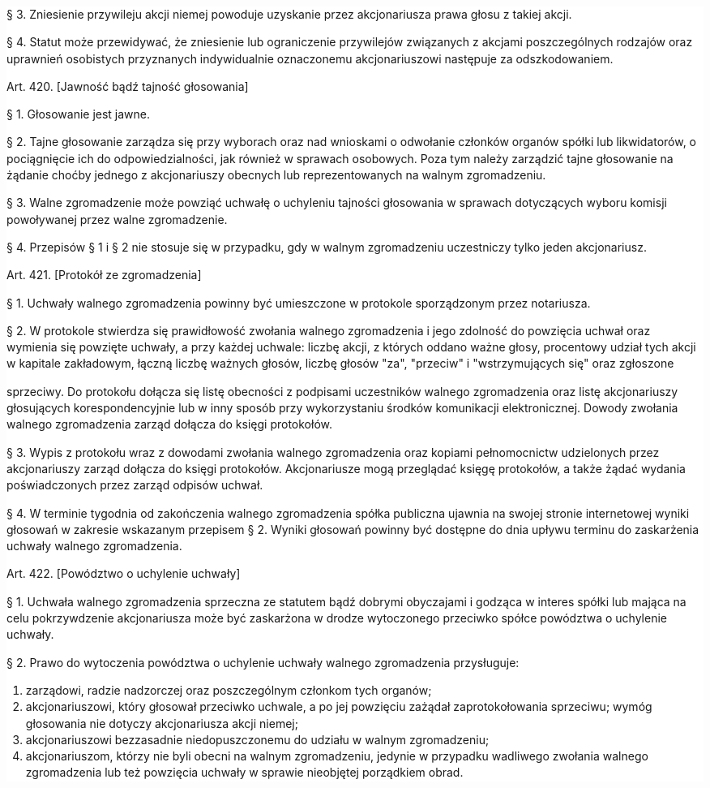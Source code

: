 § 3. Zniesienie przywileju akcji niemej powoduje uzyskanie przez akcjonariusza prawa głosu z
takiej akcji.

§ 4. Statut może przewidywać, że zniesienie lub ograniczenie przywilejów związanych z
akcjami poszczególnych rodzajów oraz uprawnień osobistych przyznanych indywidualnie
oznaczonemu akcjonariuszowi następuje za odszkodowaniem.

Art. 420. [Jawność bądź tajność głosowania]

§ 1. Głosowanie jest jawne.

§ 2. Tajne głosowanie zarządza się przy wyborach oraz nad wnioskami o odwołanie członków
organów spółki lub likwidatorów, o pociągnięcie ich do odpowiedzialności, jak również w
sprawach osobowych. Poza tym należy zarządzić tajne głosowanie na żądanie choćby jednego z
akcjonariuszy obecnych lub reprezentowanych na walnym zgromadzeniu.

§ 3. Walne zgromadzenie może powziąć uchwałę o uchyleniu tajności głosowania w sprawach
dotyczących wyboru komisji powoływanej przez walne zgromadzenie.

§ 4. Przepisów § 1 i § 2 nie stosuje się w przypadku, gdy w walnym zgromadzeniu uczestniczy
tylko jeden akcjonariusz.

Art. 421. [Protokół ze zgromadzenia]

§ 1. Uchwały walnego zgromadzenia powinny być umieszczone w protokole sporządzonym
przez notariusza.

§ 2. W protokole stwierdza się prawidłowość zwołania walnego zgromadzenia i jego zdolność
do powzięcia uchwał oraz wymienia się powzięte uchwały, a przy każdej uchwale: liczbę akcji, z
których oddano ważne głosy, procentowy udział tych akcji w kapitale zakładowym, łączną
liczbę ważnych głosów, liczbę głosów "za", "przeciw" i "wstrzymujących się" oraz zgłoszone

sprzeciwy. Do protokołu dołącza się listę obecności z podpisami uczestników walnego
zgromadzenia oraz listę akcjonariuszy głosujących korespondencyjnie lub w inny sposób przy
wykorzystaniu środków komunikacji elektronicznej. Dowody zwołania walnego zgromadzenia
zarząd dołącza do księgi protokołów.

§ 3. Wypis z protokołu wraz z dowodami zwołania walnego zgromadzenia oraz kopiami
pełnomocnictw udzielonych przez akcjonariuszy zarząd dołącza do księgi protokołów.
Akcjonariusze mogą przeglądać księgę protokołów, a także żądać wydania poświadczonych
przez zarząd odpisów uchwał.

§ 4. W terminie tygodnia od zakończenia walnego zgromadzenia spółka publiczna ujawnia na
swojej stronie internetowej wyniki głosowań w zakresie wskazanym przepisem § 2. Wyniki
głosowań powinny być dostępne do dnia upływu terminu do zaskarżenia uchwały walnego
zgromadzenia.

Art. 422. [Powództwo o uchylenie uchwały]

§ 1. Uchwała walnego zgromadzenia sprzeczna ze statutem bądź dobrymi obyczajami i
godząca w interes spółki lub mająca na celu pokrzywdzenie akcjonariusza może być zaskarżona
w drodze wytoczonego przeciwko spółce powództwa o uchylenie uchwały.

§ 2. Prawo do wytoczenia powództwa o uchylenie uchwały walnego zgromadzenia
przysługuje:
1) zarządowi, radzie nadzorczej oraz poszczególnym członkom tych organów;
2) akcjonariuszowi, który głosował przeciwko uchwale, a po jej powzięciu zażądał
zaprotokołowania sprzeciwu; wymóg głosowania nie dotyczy akcjonariusza akcji niemej;
3) akcjonariuszowi bezzasadnie niedopuszczonemu do udziału w walnym zgromadzeniu;
4) akcjonariuszom, którzy nie byli obecni na walnym zgromadzeniu, jedynie w przypadku
wadliwego zwołania walnego zgromadzenia lub też powzięcia uchwały w sprawie nieobjętej
porządkiem obrad.
